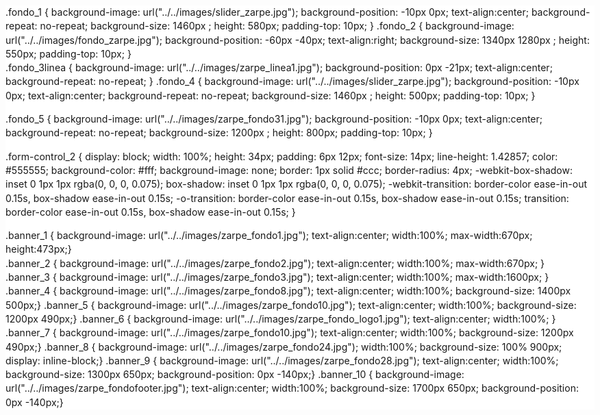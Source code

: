 









.fondo_1 { background-image: url("../../images/slider_zarpe.jpg"); background-position: -10px 0px; text-align:center;
    background-repeat: no-repeat; background-size: 1460px  ; height: 580px; padding-top: 10px;   }
.fondo_2 { background-image: url("../../images/fondo_zarpe.jpg");  background-position: -60px -40px; text-align:right; background-size: 1340px 1280px ; 
     height: 550px; padding-top: 10px;  }  
.fondo_3linea { background-image: url("../../images/zarpe_linea1.jpg"); background-position: 0px -21px; text-align:center;
    background-repeat: no-repeat;   }
.fondo_4 { background-image: url("../../images/slider_zarpe.jpg"); background-position: -10px 0px; text-align:center;
    background-repeat: no-repeat; background-size: 1460px  ; height: 500px; padding-top: 10px;   }
    
.fondo_5 { background-image: url("../../images/zarpe_fondo31.jpg"); background-position: -10px 0px; text-align:center;
    background-repeat: no-repeat; background-size: 1200px  ; height: 800px; padding-top: 10px;   }
    
.form-control_2 {
  display: block; width: 100%; height: 34px; padding: 6px 12px; font-size: 14px; line-height: 1.42857; color: #555555; background-color: #fff;
  background-image: none; border: 1px solid #ccc; border-radius: 4px; 
  -webkit-box-shadow: inset 0 1px 1px rgba(0, 0, 0, 0.075); box-shadow: inset 0 1px 1px rgba(0, 0, 0, 0.075);
  -webkit-transition: border-color ease-in-out 0.15s, box-shadow ease-in-out 0.15s; -o-transition: border-color ease-in-out 0.15s, box-shadow ease-in-out 0.15s;
  transition: border-color ease-in-out 0.15s, box-shadow ease-in-out 0.15s; }
  
.banner_1 { background-image: url("../../images/zarpe_fondo1.jpg"); text-align:center; width:100%; max-width:670px; height:473px;}  
.banner_2 { background-image: url("../../images/zarpe_fondo2.jpg"); text-align:center; width:100%; max-width:670px; }  
.banner_3 { background-image: url("../../images/zarpe_fondo3.jpg"); text-align:center; width:100%; max-width:1600px; }  
.banner_4 { background-image: url("../../images/zarpe_fondo8.jpg"); text-align:center; width:100%; background-size: 1400px 500px;}
.banner_5 { background-image: url("../../images/zarpe_fondo10.jpg"); text-align:center; width:100%; background-size: 1200px 490px;}
.banner_6 { background-image: url("../../images/zarpe_fondo_logo1.jpg"); text-align:center; width:100%;  } 
.banner_7 { background-image: url("../../images/zarpe_fondo10.jpg"); text-align:center; width:100%; background-size: 1200px 490px;}
.banner_8 { background-image: url("../../images/zarpe_fondo24.jpg"); width:100%; background-size: 100% 900px; display: inline-block;} 
.banner_9 { background-image: url("../../images/zarpe_fondo28.jpg"); text-align:center; width:100%; background-size: 1300px 650px; 
            background-position: 0px -140px;}
.banner_10 { background-image: url("../../images/zarpe_fondofooter.jpg"); text-align:center; width:100%; background-size: 1700px 650px; 
            background-position: 0px -140px;}
